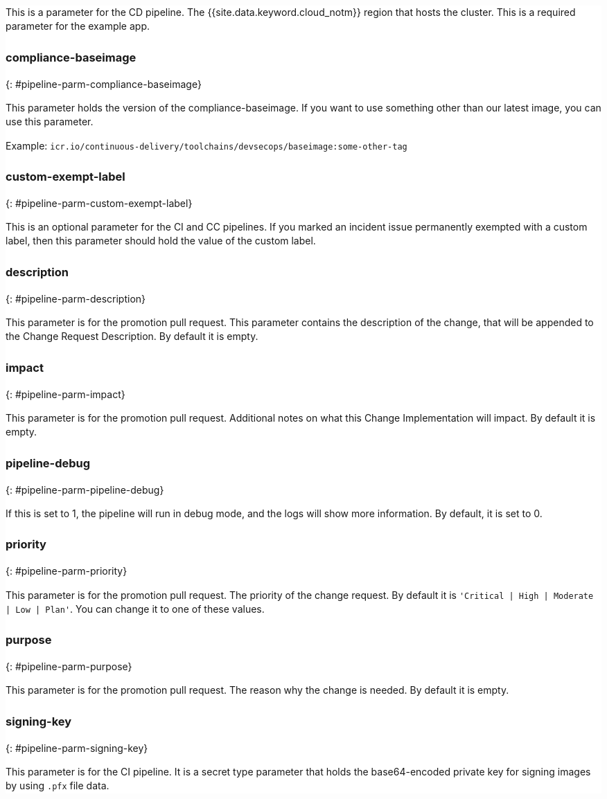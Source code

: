 This is a parameter for the CD pipeline. The {{site.data.keyword.cloud_notm}} region that hosts the cluster.	This is a required parameter for the example app.

### compliance-baseimage
{: #pipeline-parm-compliance-baseimage}

This parameter holds the version of the compliance-baseimage. If you want to use something other than our latest image, you can use this parameter.

Example:
`icr.io/continuous-delivery/toolchains/devsecops/baseimage:some-other-tag`

### custom-exempt-label
{: #pipeline-parm-custom-exempt-label}

This is an optional parameter for the CI and CC pipelines. If you marked an incident issue permanently exempted with a custom label, then this parameter should hold the value of the custom label.

### description
{: #pipeline-parm-description}

This parameter is for the promotion pull request. This parameter contains the description of the change, that will be appended to the Change Request Description. By default it is empty.

### impact
{: #pipeline-parm-impact}

This parameter is for the promotion pull request. Additional notes on what this Change Implementation will impact. By default it is empty.

### pipeline-debug
{: #pipeline-parm-pipeline-debug}

If this is set to 1, the pipeline will run in debug mode, and the logs will show more information. By default, it is set to 0.

### priority
{: #pipeline-parm-priority}

This parameter is for the promotion pull request. The priority of the change request. By default it is `'Critical | High | Moderate | Low | Plan'`. You can change it to one of these values.

### purpose
{: #pipeline-parm-purpose}

This parameter is for the promotion pull request. The reason why the change is needed. By default it is empty.

### signing-key
{: #pipeline-parm-signing-key}

This parameter is for the CI pipeline. It is a secret type parameter that holds the base64-encoded private key for signing images by using `.pfx` file data.
